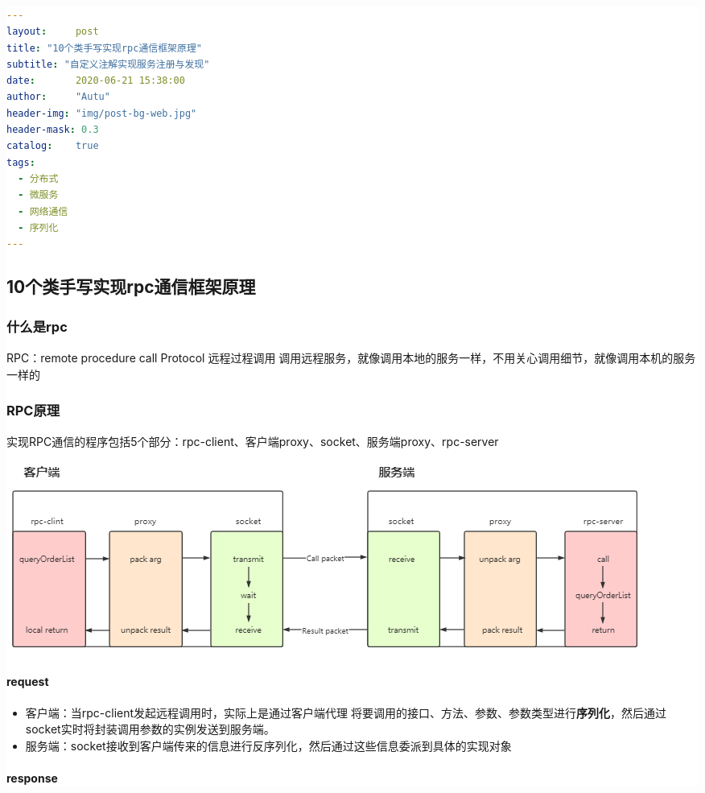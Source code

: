 ```yaml
---
layout:     post
title: "10个类手写实现rpc通信框架原理"
subtitle: "自定义注解实现服务注册与发现"
date:       2020-06-21 15:38:00
author:     "Autu"
header-img: "img/post-bg-web.jpg"
header-mask: 0.3
catalog:    true
tags:
  - 分布式
  - 微服务
  - 网络通信
  - 序列化
---
```


## 10个类手写实现rpc通信框架原理

### 什么是rpc

RPC：remote procedure call Protocol 远程过程调用
调用远程服务，就像调用本地的服务一样，不用关心调用细节，就像调用本机的服务一样的



### RPC原理

实现RPC通信的程序包括5个部分：rpc-client、客户端proxy、socket、服务端proxy、rpc-server

![](/img/micro_service/write_rpc/1592709407895.png)

#### request

- 客户端：当rpc-client发起远程调用时，实际上是通过客户端代理 将要调用的接口、方法、参数、参数类型进行**序列化**，然后通过socket实时将封装调用参数的实例发送到服务端。
- 服务端：socket接收到客户端传来的信息进行反序列化，然后通过这些信息委派到具体的实现对象

#### response
